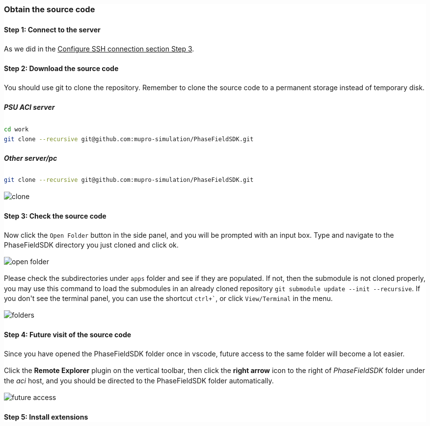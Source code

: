 
### Obtain the source code

#### Step 1: Connect to the server
As we did in the [Configure SSH connection section Step 3](ssh.html#step-3-ssh-login).

#### Step 2: Download the source code

You should use git to clone the repository. Remember to clone the source code to a permanent storage instead of temporary disk.

##### PSU ACI server
```sh
cd work
git clone --recursive git@github.com:mupro-simulation/PhaseFieldSDK.git
```
##### Other server/pc
```sh
git clone --recursive git@github.com:mupro-simulation/PhaseFieldSDK.git
```


![clone](/img/clone.jpg)

#### Step 3: Check the source code

Now click the `Open Folder` button in the side panel, and you will be prompted with an input box. Type and navigate to the PhaseFieldSDK directory you just cloned and click ok.


![open folder](/img/open-folder.jpg)


Please check the subdirectories under `apps` folder and see if they are populated. If not, then the submodule is not cloned properly, you may use this command to load the submodules in an already cloned repository `git submodule update --init --recursive`. If you don't see the terminal panel, you can use the shortcut <code>ctrl+`</code>, or click ``View/Terminal`` in the menu.


![folders](/img/folders.jpg)


#### Step 4: Future visit of the source code

Since you have opened the PhaseFieldSDK folder once in vscode, future access to the same folder will become a lot easier. 

Click the **Remote Explorer** plugin on the vertical toolbar, then click the **right arrow** icon to the right of *PhaseFieldSDK* folder under the *aci* host, and you should be directed to the PhaseFieldSDK folder automatically.


![future access](/img/future-access.jpg)


#### Step 5: Install extensions

